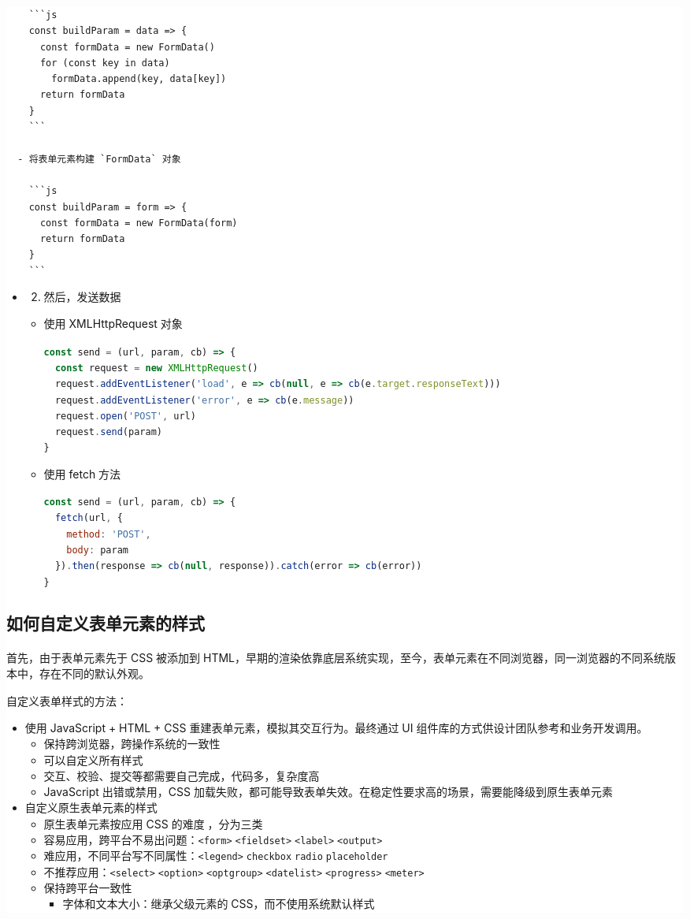         ```js
        const buildParam = data => {
          const formData = new FormData()
          for (const key in data)
            formData.append(key, data[key])
          return formData
        }
        ```

      - 将表单元素构建 `FormData` 对象

        ```js
        const buildParam = form => {
          const formData = new FormData(form)
          return formData
        }
        ```

- 2. 然后，发送数据
  - 使用 XMLHttpRequest 对象

    ```js
    const send = (url, param, cb) => {
      const request = new XMLHttpRequest()
      request.addEventListener('load', e => cb(null, e => cb(e.target.responseText)))
      request.addEventListener('error', e => cb(e.message))
      request.open('POST', url)
      request.send(param)
    }
    ```

  - 使用 fetch 方法

    ```js
    const send = (url, param, cb) => {
      fetch(url, {
        method: 'POST',
        body: param
      }).then(response => cb(null, response)).catch(error => cb(error))
    }
    ```

## 如何自定义表单元素的样式

首先，由于表单元素先于 CSS 被添加到 HTML，早期的渲染依靠底层系统实现，至今，表单元素在不同浏览器，同一浏览器的不同系统版本中，存在不同的默认外观。

自定义表单样式的方法：

- 使用 JavaScript + HTML + CSS 重建表单元素，模拟其交互行为。最终通过 UI 组件库的方式供设计团队参考和业务开发调用。
  - 保持跨浏览器，跨操作系统的一致性
  - 可以自定义所有样式
  - 交互、校验、提交等都需要自己完成，代码多，复杂度高
  - JavaScript 出错或禁用，CSS 加载失败，都可能导致表单失效。在稳定性要求高的场景，需要能降级到原生表单元素
- 自定义原生表单元素的样式
  - 原生表单元素按应用 CSS 的难度 ，分为三类
  - 容易应用，跨平台不易出问题：`<form>` `<fieldset>` `<label>` `<output>`
  - 难应用，不同平台写不同属性：`<legend>` `checkbox` `radio` `placeholder`
  - 不推荐应用：`<select>` `<option>` `<optgroup>` `<datelist>` `<progress>` `<meter>`
  - 保持跨平台一致性
    - 字体和文本大小：继承父级元素的 CSS，而不使用系统默认样式
